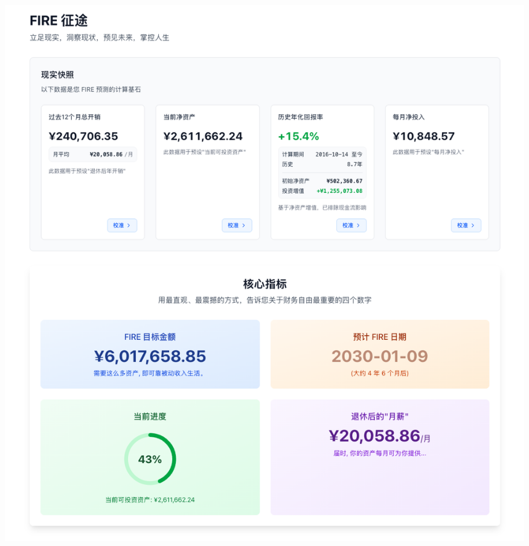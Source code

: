 <p align="center">
  <img src="public/images/screenshots/fire-calculator-light-zh.png" alt="FIRE 计算器" width="800"/>
</p>
